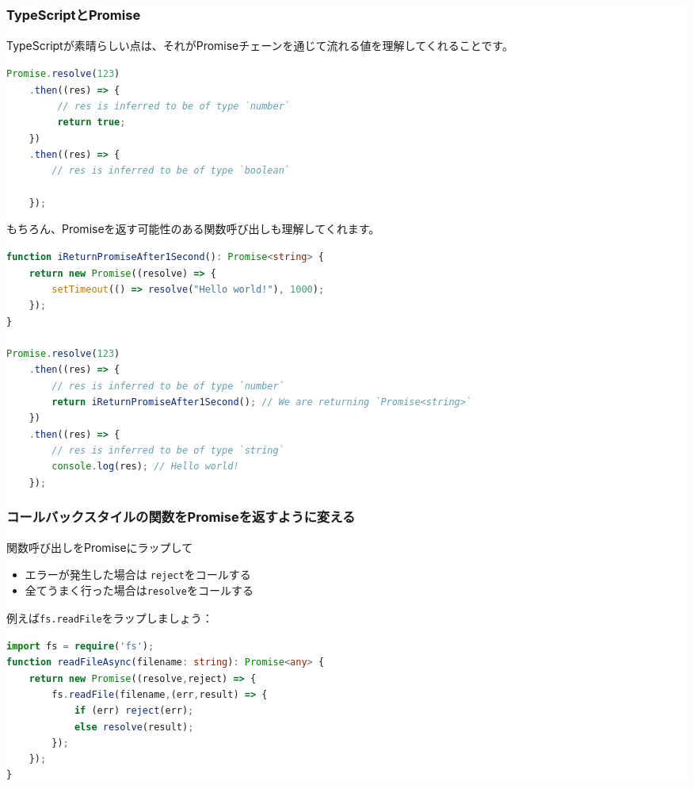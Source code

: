 
### TypeScriptとPromise
TypeScriptが素晴らしい点は、それがPromiseチェーンを通じて流れる値を理解してくれることです。

```ts
Promise.resolve(123)
    .then((res) => {
         // res is inferred to be of type `number`
         return true;
    })
    .then((res) => {
        // res is inferred to be of type `boolean`

    });
```

もちろん、Promiseを返す可能性のある関数呼び出しも理解してくれます。

```ts
function iReturnPromiseAfter1Second(): Promise<string> {
    return new Promise((resolve) => {
        setTimeout(() => resolve("Hello world!"), 1000);
    });
}

Promise.resolve(123)
    .then((res) => {
        // res is inferred to be of type `number`
        return iReturnPromiseAfter1Second(); // We are returning `Promise<string>`
    })
    .then((res) => {
        // res is inferred to be of type `string`
        console.log(res); // Hello world!
    });
```


### コールバックスタイルの関数をPromiseを返すように変える

関数呼び出しをPromiseにラップして
- エラーが発生した場合は `reject`をコールする
- 全てうまく行った場合は`resolve`をコールする

例えば`fs.readFile`をラップしましょう：

```ts
import fs = require('fs');
function readFileAsync(filename: string): Promise<any> {
    return new Promise((resolve,reject) => {
        fs.readFile(filename,(err,result) => {
            if (err) reject(err);
            else resolve(result);
        });
    });
}
```
